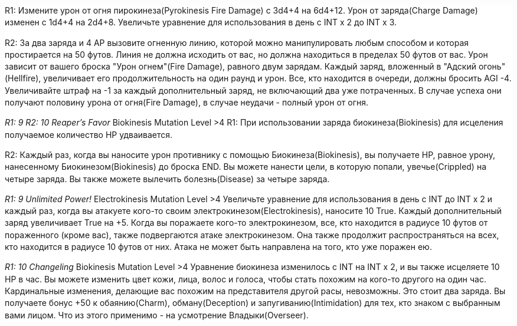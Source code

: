 R1: Измените урон от огня пирокинеза(Pyrokinesis Fire Damage) с 3d4+4 на 6d4+12. 
Урон от заряда(Charge Damage) изменен с 1d4+4 на 2d4+8. 
Увеличьте уравнение для использования в день с INT x 2 до INT x 3.

R2: За два заряда и 4 AP вызовите огненную линию, которой можно манипулировать любым способом и которая простирается на 50 футов. 
Линия не должна исходить от вас, но должна находиться в пределах 50 футов от вас. 
Урон зависит от вашего броска "Урон огнем"(Fire Damage), равного двум зарядам. 
Каждый заряд, вложенный в "Адский огонь"(Hellfire), увеличивает его продолжительность на один раунд и урон. 
Все, кто находится в очереди, должны бросить AGI -4. 
Увеличивайте штраф на -1 за каждый дополнительный заряд, не включающий два уже потраченных. 
В случае успеха они получают половину урона от огня(Fire Damage), в случае неудачи - полный урон от огня.

*R1: 9*
*R2: 10*
*Reaper’s Favor*
Biokinesis Mutation
Level >4
R1: При использовании заряда биокинеза(Biokinesis) для исцеления получаемое количество HP удваивается.

R2: Каждый раз, когда вы наносите урон противнику с помощью Биокинеза(Biokinesis), 
вы получаете HP, равное урону, нанесенному Биокинезом(Biokinesis) до броска END. 
Вы можете нанести цели, в которую попали, увечье(Crippled) на четыре заряда. 
Вы также можете вылечить болезнь(Disease) за четыре заряда.

*R1: 9*
*Unlimited Power!*
Electrokinesis Mutation
Level >4
Увеличьте уравнение для использования в день с INT до INT x 2 и каждый раз, когда вы атакуете кого-то своим электрокинезом(Electrokinesis), наносите 10 True. 
Каждый дополнительный заряд увеличивает True на +5. 
Когда вы поражаете кого-то электрокинезом, 
все, кто находится в радиусе 10 футов от пораженного (кроме вас), также подвергаются атаке электрокинезом. 
Она также продолжит распространяться на всех, кто находится в радиусе 10 футов от них. 
Атака не может быть направлена на того, кто уже поражен ею.

*R1: 10*
*Changeling*
Biokinesis Mutation
Level >4
Уравнение биокинеза изменилось с INT на INT x 2, и вы также исцеляете 10 HP в час. 
Вы можете изменить цвет кожи, лица, волос и голоса, чтобы стать похожим на кого-то другого на один час. 
Кардинальные изменения, делающие вас похожим на представителя другой расы, невозможны. 
Это стоит два заряда. 
Вы получаете бонус +50 к обаянию(Charm), обману(Deception) и запугиванию(Intimidation) для тех, кто знаком с выбранным вами лицом. 
Что из этого применимо - на усмотрение Владыки(Overseer).
